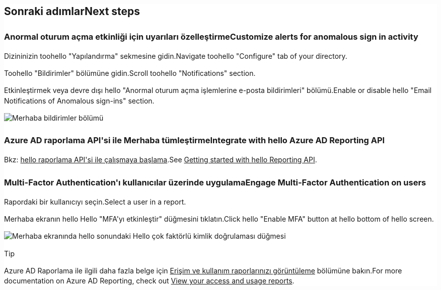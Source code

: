 ## <a name="next-steps"></a><span data-ttu-id="efe25-161">Sonraki adımlar</span><span class="sxs-lookup"><span data-stu-id="efe25-161">Next steps</span></span>
### <a name="customize-alerts-for-anomalous-sign-in-activity"></a><span data-ttu-id="efe25-162">Anormal oturum açma etkinliği için uyarıları özelleştirme</span><span class="sxs-lookup"><span data-stu-id="efe25-162">Customize alerts for anomalous sign in activity</span></span>
<span data-ttu-id="efe25-163">Dizininizin toohello "Yapılandırma" sekmesine gidin.</span><span class="sxs-lookup"><span data-stu-id="efe25-163">Navigate toohello "Configure" tab of your directory.</span></span>

<span data-ttu-id="efe25-164">Toohello "Bildirimler" bölümüne gidin.</span><span class="sxs-lookup"><span data-stu-id="efe25-164">Scroll toohello "Notifications" section.</span></span>

<span data-ttu-id="efe25-165">Etkinleştirmek veya devre dışı hello "Anormal oturum açma işlemlerine e-posta bildirimleri" bölümü.</span><span class="sxs-lookup"><span data-stu-id="efe25-165">Enable or disable hello "Email Notifications of Anomalous sign-ins" section.</span></span>

![Merhaba bildirimler bölümü](./media/active-directory-reporting-getting-started/notificationsSection.png)

### <a name="integrate-with-hello-azure-ad-reporting-api"></a><span data-ttu-id="efe25-167">Azure AD raporlama API'si ile Merhaba tümleştirme</span><span class="sxs-lookup"><span data-stu-id="efe25-167">Integrate with hello Azure AD Reporting API</span></span>
<span data-ttu-id="efe25-168">Bkz: [hello raporlama API'si ile çalışmaya başlama](active-directory-reporting-api-getting-started.md).</span><span class="sxs-lookup"><span data-stu-id="efe25-168">See [Getting started with hello Reporting API](active-directory-reporting-api-getting-started.md).</span></span>

### <a name="engage-multi-factor-authentication-on-users"></a><span data-ttu-id="efe25-169">Multi-Factor Authentication'ı kullanıcılar üzerinde uygulama</span><span class="sxs-lookup"><span data-stu-id="efe25-169">Engage Multi-Factor Authentication on users</span></span>
<span data-ttu-id="efe25-170">Rapordaki bir kullanıcıyı seçin.</span><span class="sxs-lookup"><span data-stu-id="efe25-170">Select a user in a report.</span></span>

<span data-ttu-id="efe25-171">Merhaba ekranın hello Hello "MFA'yı etkinleştir" düğmesini tıklatın.</span><span class="sxs-lookup"><span data-stu-id="efe25-171">Click hello "Enable MFA" button at hello bottom of hello screen.</span></span>

![Merhaba ekranında hello sonundaki Hello çok faktörlü kimlik doğrulaması düğmesi](./media/active-directory-reporting-getting-started/mfaButton.png)

> [!TIP]
> <span data-ttu-id="efe25-173">Azure AD Raporlama ile ilgili daha fazla belge için [Erişim ve kullanım raporlarınızı görüntüleme](active-directory-view-access-usage-reports.md) bölümüne bakın.</span><span class="sxs-lookup"><span data-stu-id="efe25-173">For more documentation on Azure AD Reporting, check out [View your access and usage reports](active-directory-view-access-usage-reports.md).</span></span>
> 
> 
